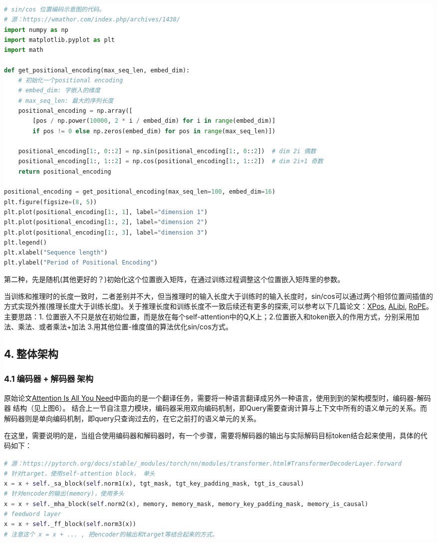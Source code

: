 ```python
# sin/cos 位置编码示意图的代码。
# 源：https://wmathor.com/index.php/archives/1438/ 
import numpy as np
import matplotlib.pyplot as plt
import math

def get_positional_encoding(max_seq_len, embed_dim):
    # 初始化一个positional encoding
    # embed_dim: 字嵌入的维度
    # max_seq_len: 最大的序列长度
    positional_encoding = np.array([
        [pos / np.power(10000, 2 * i / embed_dim) for i in range(embed_dim)]
        if pos != 0 else np.zeros(embed_dim) for pos in range(max_seq_len)])
    
    positional_encoding[1:, 0::2] = np.sin(positional_encoding[1:, 0::2])  # dim 2i 偶数
    positional_encoding[1:, 1::2] = np.cos(positional_encoding[1:, 1::2])  # dim 2i+1 奇数
    return positional_encoding

positional_encoding = get_positional_encoding(max_seq_len=100, embed_dim=16)
plt.figure(figsize=(8, 5))
plt.plot(positional_encoding[1:, 1], label="dimension 1")
plt.plot(positional_encoding[1:, 2], label="dimension 2")
plt.plot(positional_encoding[1:, 3], label="dimension 3")
plt.legend()
plt.xlabel("Sequence length")
plt.ylabel("Period of Positional Encoding")

```

第二种，先是随机(其他更好的？)初始化这个位置嵌入矩阵，在通过训练过程调整这个位置嵌入矩阵里的参数。

当训练和推理时的长度一致时，二者差别并不大，但当推理时的输入长度大于训练时的输入长度时，sin/cos可以通过两个相邻位置间插值的方式实现外推(推理长度大于训练长度)。关于推理长度和训练长度不一致后续还有更多的探索,可以参考以下几篇论文：[XPos](../paper/nlp/XPOS.md), [ALibi](../paper/nlp/Alibi.md), [RoPE](../paper/nlp/RoFormer.md)。主要思路：1. 位置嵌入不只是放在初始位置，而是放在每个self-attention中的Q,K上；2.位置嵌入和token嵌入的作用方式，分别采用加法、乘法、或者乘法+加法 3.用其他位置-维度值的算法优化sin/cos方式。


## 4. 整体架构
### 4.1 编码器 + 解码器 架构
原始论文[Attention Is All You Need](../paper/nlp/transformer.md)中面向的是一个翻译任务，需要将一种语言翻译成另外一种语言，使用到到的架构模型时，编码器-解码器 结构（见上图6）。 结合上一节自注意力模块，编码器采用双向编码机制，即Query需要查询计算与上下文中所有的语义单元的关系。而解码器则是单向编码机制，即query只查询过去的，在它之前打的语义单元的关系。

在这里，需要说明的是，当组合使用编码器和解码器时，有一个步骤，需要将解码器的输出与实际解码目标token结合起来使用，具体的代码如下：

``` python
# 源：https://pytorch.org/docs/stable/_modules/torch/nn/modules/transformer.html#TransformerDecoderLayer.forward
# 针对target，使用self-attention block， 单头 
x = x + self._sa_block(self.norm1(x), tgt_mask, tgt_key_padding_mask, tgt_is_causal)
# 针对encoder的输出(memory)，使用多头
x = x + self._mha_block(self.norm2(x), memory, memory_mask, memory_key_padding_mask, memory_is_causal)
# feedword layer
x = x + self._ff_block(self.norm3(x))
# 注意这个 x = x + ... , 把encoder的输出和target等结合起来的方式。
```
